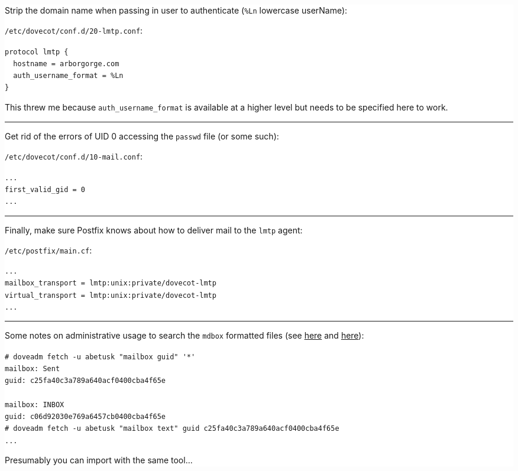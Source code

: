 
Strip the domain name when passing in user to authenticate (`%Ln` lowercase userName):

`/etc/dovecot/conf.d/20-lmtp.conf`:

```
protocol lmtp {
  hostname = arborgorge.com
  auth_username_format = %Ln
}
```

This threw me because `auth_username_format` is available at a higher level but needs to be specified here
to work.

---

Get rid of the errors of UID 0 accessing the `passwd` file (or some such):

`/etc/dovecot/conf.d/10-mail.conf`:

```
...
first_valid_gid = 0
...
```

---

Finally, make sure Postfix knows about how to deliver mail to the `lmtp` agent:

`/etc/postfix/main.cf`:

```
...
mailbox_transport = lmtp:unix:private/dovecot-lmtp
virtual_transport = lmtp:unix:private/dovecot-lmtp
...
```

---

Some notes on administrative usage to search the `mdbox` formatted files (see [here](https://superuser.com/questions/1523594/how-can-i-view-mail-using-doveadm) and [here](https://wiki.dovecot.org/Tools/Doveadm/Fetch)): 

```
# doveadm fetch -u abetusk "mailbox guid" '*'
mailbox: Sent
guid: c25fa40c3a789a640acf0400cba4f65e

mailbox: INBOX
guid: c06d92030e769a6457cb0400cba4f65e
# doveadm fetch -u abetusk "mailbox text" guid c25fa40c3a789a640acf0400cba4f65e
...
```

Presumably you can import with the same tool...
